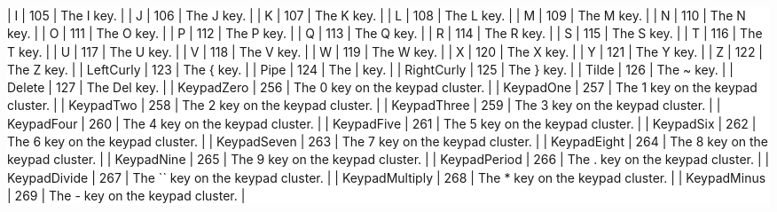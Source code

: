 | I                | 105   | The I key.                                                            |
| J                | 106   | The J key.                                                            |
| K                | 107   | The K key.                                                            |
| L                | 108   | The L key.                                                            |
| M                | 109   | The M key.                                                            |
| N                | 110   | The N key.                                                            |
| O                | 111   | The O key.                                                            |
| P                | 112   | The P key.                                                            |
| Q                | 113   | The Q key.                                                            |
| R                | 114   | The R key.                                                            |
| S                | 115   | The S key.                                                            |
| T                | 116   | The T key.                                                            |
| U                | 117   | The U key.                                                            |
| V                | 118   | The V key.                                                            |
| W                | 119   | The W key.                                                            |
| X                | 120   | The X key.                                                            |
| Y                | 121   | The Y key.                                                            |
| Z                | 122   | The Z key.                                                            |
| LeftCurly        | 123   | The { key.                                                            |
| Pipe             | 124   | The | key.                                                            |
| RightCurly       | 125   | The } key.                                                            |
| Tilde            | 126   | The ~ key.                                                            |
| Delete           | 127   | The Del key.                                                          |
| KeypadZero       | 256   | The 0 key on the keypad cluster.                                      |
| KeypadOne        | 257   | The 1 key on the keypad cluster.                                      |
| KeypadTwo        | 258   | The 2 key on the keypad cluster.                                      |
| KeypadThree      | 259   | The 3 key on the keypad cluster.                                      |
| KeypadFour       | 260   | The 4 key on the keypad cluster.                                      |
| KeypadFive       | 261   | The 5 key on the keypad cluster.                                      |
| KeypadSix        | 262   | The 6 key on the keypad cluster.                                      |
| KeypadSeven      | 263   | The 7 key on the keypad cluster.                                      |
| KeypadEight      | 264   | The 8 key on the keypad cluster.                                      |
| KeypadNine       | 265   | The 9 key on the keypad cluster.                                      |
| KeypadPeriod     | 266   | The . key on the keypad cluster.                                      |
| KeypadDivide     | 267   | The `` key on the keypad cluster.                                     |
| KeypadMultiply   | 268   | The * key on the keypad cluster.                                      |
| KeypadMinus      | 269   | The - key on the keypad cluster.                                      |